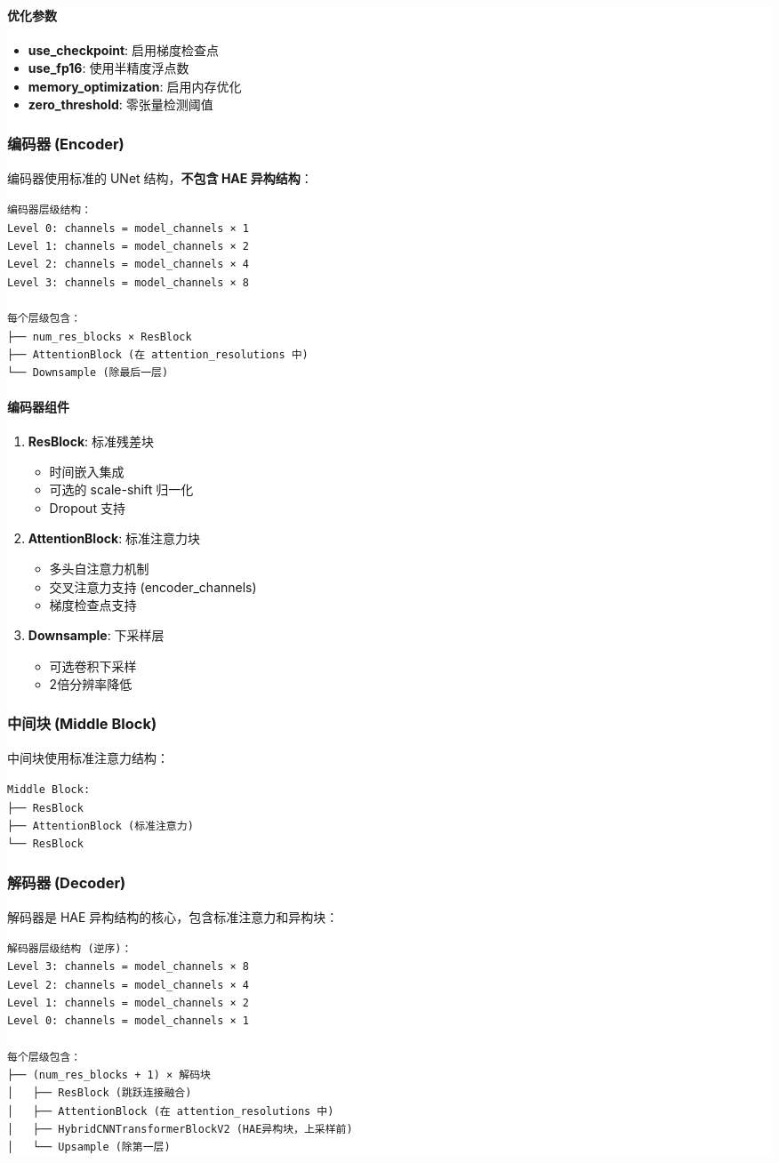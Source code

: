 #### 优化参数
- **use_checkpoint**: 启用梯度检查点
- **use_fp16**: 使用半精度浮点数
- **memory_optimization**: 启用内存优化
- **zero_threshold**: 零张量检测阈值

### 编码器 (Encoder)

编码器使用标准的 UNet 结构，**不包含 HAE 异构结构**：

```
编码器层级结构：
Level 0: channels = model_channels × 1
Level 1: channels = model_channels × 2  
Level 2: channels = model_channels × 4
Level 3: channels = model_channels × 8

每个层级包含：
├── num_res_blocks × ResBlock
├── AttentionBlock (在 attention_resolutions 中)
└── Downsample (除最后一层)
```

#### 编码器组件
1. **ResBlock**: 标准残差块
   - 时间嵌入集成
   - 可选的 scale-shift 归一化
   - Dropout 支持

2. **AttentionBlock**: 标准注意力块
   - 多头自注意力机制
   - 交叉注意力支持 (encoder_channels)
   - 梯度检查点支持

3. **Downsample**: 下采样层
   - 可选卷积下采样
   - 2倍分辨率降低

### 中间块 (Middle Block)

中间块使用标准注意力结构：

```
Middle Block:
├── ResBlock
├── AttentionBlock (标准注意力)
└── ResBlock
```

### 解码器 (Decoder)

解码器是 HAE 异构结构的核心，包含标准注意力和异构块：

```
解码器层级结构 (逆序)：
Level 3: channels = model_channels × 8
Level 2: channels = model_channels × 4
Level 1: channels = model_channels × 2
Level 0: channels = model_channels × 1

每个层级包含：
├── (num_res_blocks + 1) × 解码块
│   ├── ResBlock (跳跃连接融合)
│   ├── AttentionBlock (在 attention_resolutions 中)
│   ├── HybridCNNTransformerBlockV2 (HAE异构块，上采样前)
│   └── Upsample (除第一层)
```

